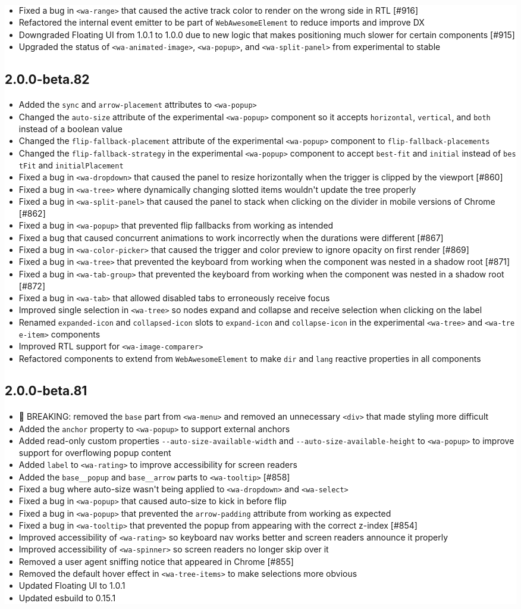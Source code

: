 - Fixed a bug in `<wa-range>` that caused the active track color to render on the wrong side in RTL [#916]
- Refactored the internal event emitter to be part of `WebAwesomeElement` to reduce imports and improve DX
- Downgraded Floating UI from 1.0.1 to 1.0.0 due to new logic that makes positioning much slower for certain components [#915]
- Upgraded the status of `<wa-animated-image>`, `<wa-popup>`, and `<wa-split-panel>` from experimental to stable

## 2.0.0-beta.82

- Added the `sync` and `arrow-placement` attributes to `<wa-popup>`
- Changed the `auto-size` attribute of the experimental `<wa-popup>` component so it accepts `horizontal`, `vertical`, and `both` instead of a boolean value
- Changed the `flip-fallback-placement` attribute of the experimental `<wa-popup>` component to `flip-fallback-placements`
- Changed the `flip-fallback-strategy` in the experimental `<wa-popup>` component to accept `best-fit` and `initial` instead of `bestFit` and `initialPlacement`
- Fixed a bug in `<wa-dropdown>` that caused the panel to resize horizontally when the trigger is clipped by the viewport [#860]
- Fixed a bug in `<wa-tree>` where dynamically changing slotted items wouldn't update the tree properly
- Fixed a bug in `<wa-split-panel>` that caused the panel to stack when clicking on the divider in mobile versions of Chrome [#862]
- Fixed a bug in `<wa-popup>` that prevented flip fallbacks from working as intended
- Fixed a bug that caused concurrent animations to work incorrectly when the durations were different [#867]
- Fixed a bug in `<wa-color-picker>` that caused the trigger and color preview to ignore opacity on first render [#869]
- Fixed a bug in `<wa-tree>` that prevented the keyboard from working when the component was nested in a shadow root [#871]
- Fixed a bug in `<wa-tab-group>` that prevented the keyboard from working when the component was nested in a shadow root [#872]
- Fixed a bug in `<wa-tab>` that allowed disabled tabs to erroneously receive focus
- Improved single selection in `<wa-tree>` so nodes expand and collapse and receive selection when clicking on the label
- Renamed `expanded-icon` and `collapsed-icon` slots to `expand-icon` and `collapse-icon` in the experimental `<wa-tree>` and `<wa-tree-item>` components
- Improved RTL support for `<wa-image-comparer>`
- Refactored components to extend from `WebAwesomeElement` to make `dir` and `lang` reactive properties in all components

## 2.0.0-beta.81

- 🚨 BREAKING: removed the `base` part from `<wa-menu>` and removed an unnecessary `<div>` that made styling more difficult
- Added the `anchor` property to `<wa-popup>` to support external anchors
- Added read-only custom properties `--auto-size-available-width` and `--auto-size-available-height` to `<wa-popup>` to improve support for overflowing popup content
- Added `label` to `<wa-rating>` to improve accessibility for screen readers
- Added the `base__popup` and `base__arrow` parts to `<wa-tooltip>` [#858]
- Fixed a bug where auto-size wasn't being applied to `<wa-dropdown>` and `<wa-select>`
- Fixed a bug in `<wa-popup>` that caused auto-size to kick in before flip
- Fixed a bug in `<wa-popup>` that prevented the `arrow-padding` attribute from working as expected
- Fixed a bug in `<wa-tooltip>` that prevented the popup from appearing with the correct z-index [#854]
- Improved accessibility of `<wa-rating>` so keyboard nav works better and screen readers announce it properly
- Improved accessibility of `<wa-spinner>` so screen readers no longer skip over it
- Removed a user agent sniffing notice that appeared in Chrome [#855]
- Removed the default hover effect in `<wa-tree-items>` to make selections more obvious
- Updated Floating UI to 1.0.1
- Updated esbuild to 0.15.1